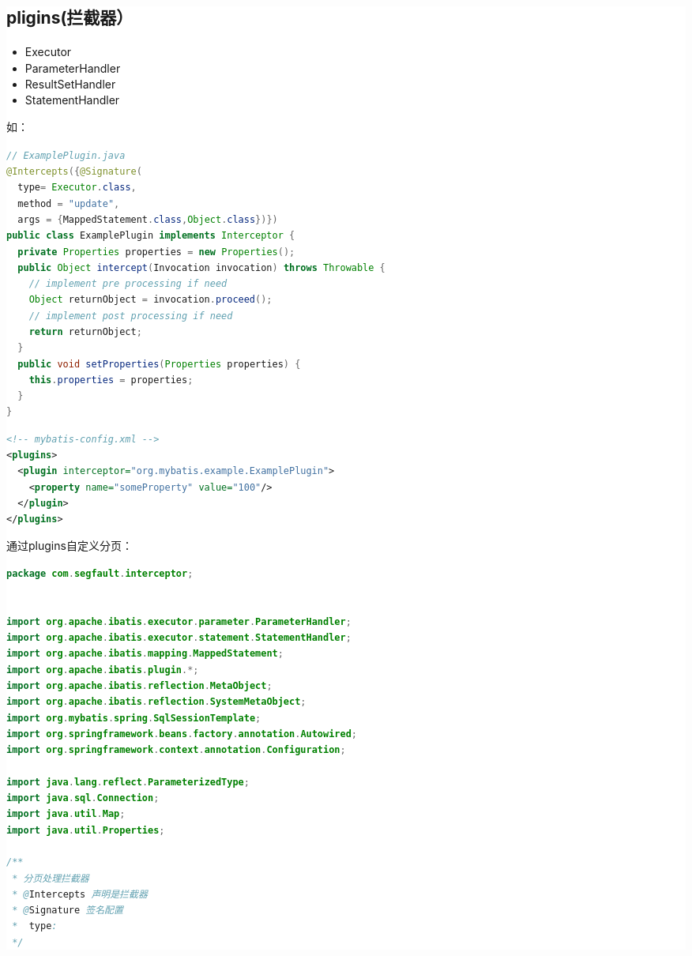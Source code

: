 

## pligins(拦截器）

- Executor 
- ParameterHandler 
- ResultSetHandler 
- StatementHandler 

如：

```java
// ExamplePlugin.java
@Intercepts({@Signature(
  type= Executor.class,
  method = "update",
  args = {MappedStatement.class,Object.class})})
public class ExamplePlugin implements Interceptor {
  private Properties properties = new Properties();
  public Object intercept(Invocation invocation) throws Throwable {
    // implement pre processing if need
    Object returnObject = invocation.proceed();
    // implement post processing if need
    return returnObject;
  }
  public void setProperties(Properties properties) {
    this.properties = properties;
  }
}
```

```xml
<!-- mybatis-config.xml -->
<plugins>
  <plugin interceptor="org.mybatis.example.ExamplePlugin">
    <property name="someProperty" value="100"/>
  </plugin>
</plugins>
```

通过plugins自定义分页：

```java
package com.segfault.interceptor;


import org.apache.ibatis.executor.parameter.ParameterHandler;
import org.apache.ibatis.executor.statement.StatementHandler;
import org.apache.ibatis.mapping.MappedStatement;
import org.apache.ibatis.plugin.*;
import org.apache.ibatis.reflection.MetaObject;
import org.apache.ibatis.reflection.SystemMetaObject;
import org.mybatis.spring.SqlSessionTemplate;
import org.springframework.beans.factory.annotation.Autowired;
import org.springframework.context.annotation.Configuration;

import java.lang.reflect.ParameterizedType;
import java.sql.Connection;
import java.util.Map;
import java.util.Properties;

/**
 * 分页处理拦截器
 * @Intercepts 声明是拦截器
 * @Signature 签名配置
 *  type:
 */
```